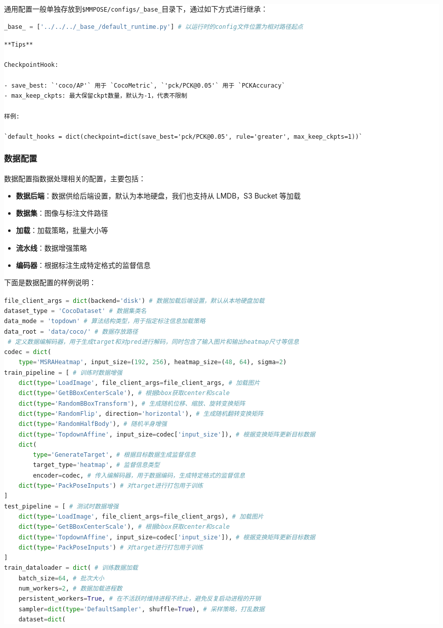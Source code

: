 
通用配置一般单独存放到`$MMPOSE/configs/_base_`目录下，通过如下方式进行继承：

```Python
_base_ = ['../../../_base_/default_runtime.py'] # 以运行时的config文件位置为相对路径起点
```

```{note}
**Tips**

CheckpointHook:

- save_best: `'coco/AP'` 用于 `CocoMetric`, `'pck/PCK@0.05'` 用于 `PCKAccuracy`
- max_keep_ckpts: 最大保留ckpt数量，默认为-1，代表不限制

样例:

`default_hooks = dict(checkpoint=dict(save_best='pck/PCK@0.05', rule='greater', max_keep_ckpts=1))`
```

### 数据配置

数据配置指数据处理相关的配置，主要包括：

- **数据后端**：数据供给后端设置，默认为本地硬盘，我们也支持从 LMDB，S3 Bucket 等加载

- **数据集**：图像与标注文件路径

- **加载**：加载策略，批量大小等

- **流水线**：数据增强策略

- **编码器**：根据标注生成特定格式的监督信息

下面是数据配置的样例说明：

```Python
file_client_args = dict(backend='disk') # 数据加载后端设置，默认从本地硬盘加载
dataset_type = 'CocoDataset' # 数据集类名
data_mode = 'topdown' # 算法结构类型，用于指定标注信息加载策略
data_root = 'data/coco/' # 数据存放路径
 # 定义数据编解码器，用于生成target和对pred进行解码，同时包含了输入图片和输出heatmap尺寸等信息
codec = dict(
    type='MSRAHeatmap', input_size=(192, 256), heatmap_size=(48, 64), sigma=2)
train_pipeline = [ # 训练时数据增强
    dict(type='LoadImage', file_client_args=file_client_args, # 加载图片
    dict(type='GetBBoxCenterScale'), # 根据bbox获取center和scale
    dict(type='RandomBBoxTransform'), # 生成随机位移、缩放、旋转变换矩阵
    dict(type='RandomFlip', direction='horizontal'), # 生成随机翻转变换矩阵
    dict(type='RandomHalfBody'), # 随机半身增强
    dict(type='TopdownAffine', input_size=codec['input_size']), # 根据变换矩阵更新目标数据
    dict(
        type='GenerateTarget', # 根据目标数据生成监督信息
        target_type='heatmap', # 监督信息类型
        encoder=codec, # 传入编解码器，用于数据编码，生成特定格式的监督信息
    dict(type='PackPoseInputs') # 对target进行打包用于训练
]
test_pipeline = [ # 测试时数据增强
    dict(type='LoadImage', file_client_args=file_client_args), # 加载图片
    dict(type='GetBBoxCenterScale'), # 根据bbox获取center和scale
    dict(type='TopdownAffine', input_size=codec['input_size']), # 根据变换矩阵更新目标数据
    dict(type='PackPoseInputs') # 对target进行打包用于训练
]
train_dataloader = dict( # 训练数据加载
    batch_size=64, # 批次大小
    num_workers=2, # 数据加载进程数
    persistent_workers=True, # 在不活跃时维持进程不终止，避免反复启动进程的开销
    sampler=dict(type='DefaultSampler', shuffle=True), # 采样策略，打乱数据
    dataset=dict(
```